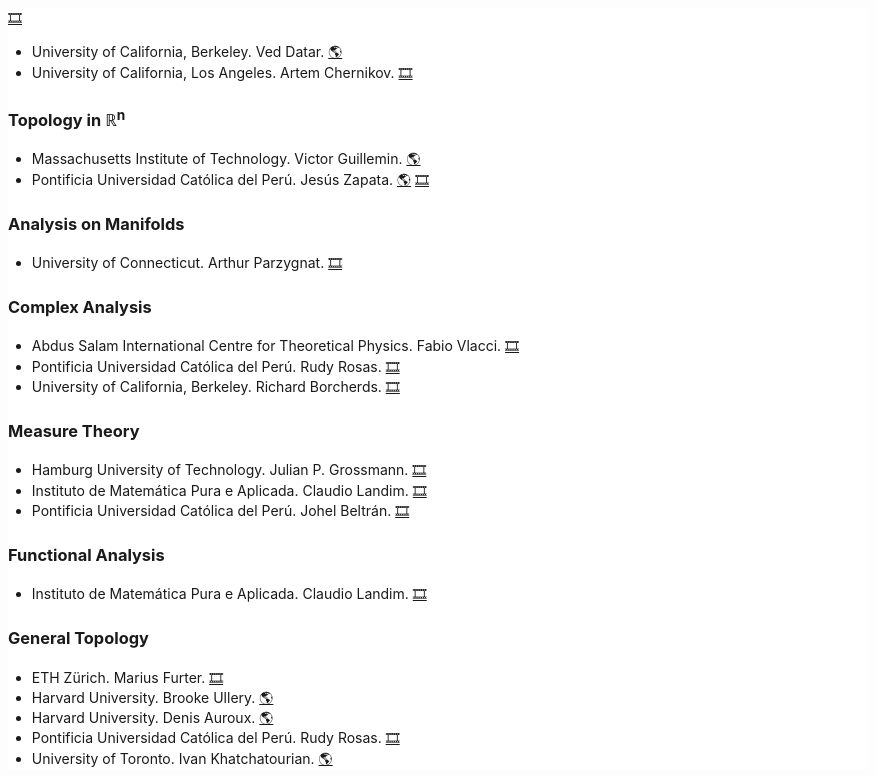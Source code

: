 [:film_strip:](https://www.youtube.com/playlist?list=PL22w63XsKjqxqaF-Q7MSyeSG1W1_xaQoS)
- University of California, Berkeley. Ved Datar.
[:earth_americas:](https://math.berkeley.edu/~vvdatar/m104f17.html)
- University of California, Los Angeles. Artem Chernikov.
[:film_strip:](https://www.youtube.com/playlist?list=PL54Pt_mZzBqjcodJ_GqXxqG1WCCmq433k)

### Topology in ℝ<sup>n</sup>
- Massachusetts Institute of Technology. Victor Guillemin.
[:earth_americas:](https://ocw.mit.edu/courses/18-101-analysis-ii-fall-2005/)
- Pontificia Universidad Católica del Perú. Jesús Zapata.
[:earth_americas:](https://onedrive.live.com/?authkey=%21ALi10kFsQqWFyu0&id=3D7D888E8BE1BF5D%213322&cid=3D7D888E8BE1BF5D)
[:film_strip:](https://onedrive.live.com/?authkey=%21ALi10kFsQqWFyu0&id=3D7D888E8BE1BF5D%216448&cid=3D7D888E8BE1BF5D)

### Analysis on Manifolds
- University of Connecticut. Arthur Parzygnat.
[:film_strip:](https://www.youtube.com/playlist?list=PLSx1kJDjrLRSBmBeM7NEeKBE5_nEFcKXH)

### Complex Analysis
- Abdus Salam International Centre for Theoretical Physics. Fabio Vlacci.
[:film_strip:](https://www.youtube.com/playlist?list=PLLq_gUfXAnkk_krlZvRFQnpZUIw2E_kiX)
- Pontificia Universidad Católica del Perú. Rudy Rosas.
[:film_strip:](https://onedrive.live.com/?authkey=%21ACw8I324KrFDKHg&id=3D7D888E8BE1BF5D%213318&cid=3D7D888E8BE1BF5D)
- University of California, Berkeley. Richard Borcherds.
[:film_strip:](https://www.youtube.com/playlist?list=PL8yHsr3EFj537_iYA5QrvwhvMlpkJ1yGN)

### Measure Theory
- Hamburg University of Technology. Julian P. Grossmann.
[:film_strip:](https://www.youtube.com/playlist?list=PLBh2i93oe2qvMVqAzsX1Kuv6-4fjazZ8j)
- Instituto de Matemática Pura e Aplicada. Claudio Landim.
[:film_strip:](https://www.youtube.com/playlist?list=PLo4jXE-LdDTQq8ZyA8F8reSQHej3F6RFX)
- Pontificia Universidad Católica del Perú. Johel Beltrán.
[:film_strip:](https://onedrive.live.com/?authkey=%21ACw8I324KrFDKHg&id=3D7D888E8BE1BF5D%213318&cid=3D7D888E8BE1BF5D)

### Functional Analysis
- Instituto de Matemática Pura e Aplicada. Claudio Landim.
[:film_strip:](https://www.youtube.com/playlist?list=PLo4jXE-LdDTTIIIRwqK35CbFJieSJEcVR)

### General Topology
- ETH Zürich. Marius Furter.
[:film_strip:](https://www.youtube.com/playlist?list=PLd8NbPjkXPliJunBhtDNMuFsnZPeHpm-0)
- Harvard University. Brooke Ullery.
[:earth_americas:](https://people.math.harvard.edu/~bullery/math131/)
- Harvard University. Denis Auroux.
[:earth_americas:](https://people.math.harvard.edu/~auroux/131f19/)
- Pontificia Universidad Católica del Perú. Rudy Rosas.
[:film_strip:](https://drive.google.com/drive/folders/1U_ulxVkrNFt00MGUtd-b8iPRt_Tr0tcZ)
- University of Toronto. Ivan Khatchatourian.
[:earth_americas:](http://www.math.toronto.edu/ivan/mat327/?resources)
